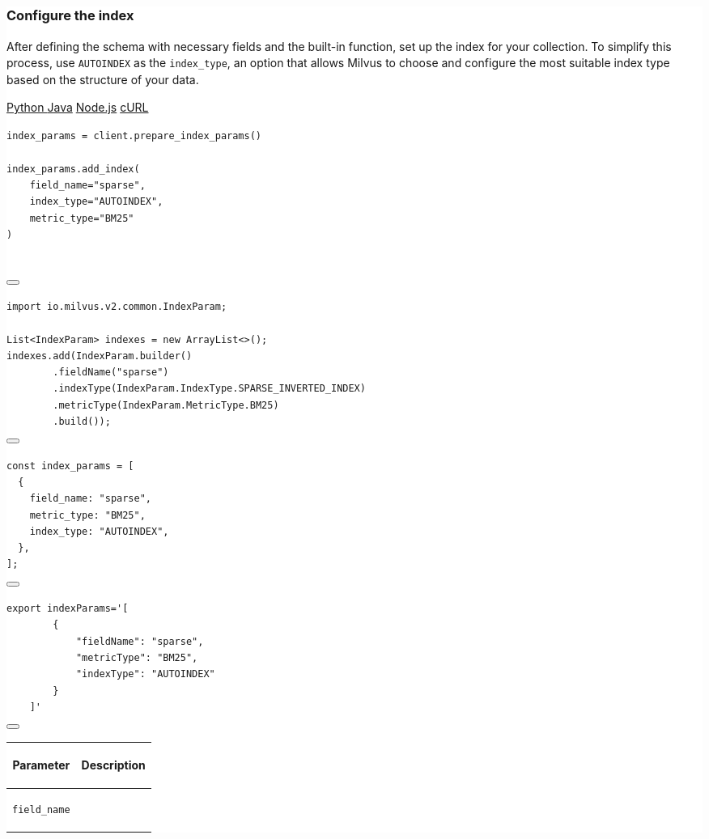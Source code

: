 <h3 id="Configure-the-index" class="common-anchor-header">Configure the index</h3><p>After defining the schema with necessary fields and the built-in function, set up the index for your collection. To simplify this process, use <code translate="no">AUTOINDEX</code> as the <code translate="no">index_type</code>, an option that allows Milvus to choose and configure the most suitable index type based on the structure of your data.​</p>
<div class="multipleCode">
    <a href="#python">Python </a>
    <a href="#java">Java</a>
    <a href="#javascript">Node.js</a>
    <a href="#curl">cURL</a>
</div>
<pre><code translate="no" class="language-python">index_params = client.<span class="hljs-title function_">prepare_index_params</span>()​
​
index_params.<span class="hljs-title function_">add_index</span>(​
    field_name=<span class="hljs-string">&quot;sparse&quot;</span>,​
    index_type=<span class="hljs-string">&quot;AUTOINDEX&quot;</span>, ​
    metric_type=<span class="hljs-string">&quot;BM25&quot;</span>​
)​

<button class="copy-code-btn"></button></code></pre>
<pre><code translate="no" class="language-java"><span class="hljs-keyword">import</span> io.<span class="hljs-property">milvus</span>.<span class="hljs-property">v2</span>.<span class="hljs-property">common</span>.<span class="hljs-property">IndexParam</span>;

<span class="hljs-title class_">List</span>&lt;<span class="hljs-title class_">IndexParam</span>&gt; indexes = <span class="hljs-keyword">new</span> <span class="hljs-title class_">ArrayList</span>&lt;&gt;();
indexes.<span class="hljs-title function_">add</span>(<span class="hljs-title class_">IndexParam</span>.<span class="hljs-title function_">builder</span>()
        .<span class="hljs-title function_">fieldName</span>(<span class="hljs-string">&quot;sparse&quot;</span>)
        .<span class="hljs-title function_">indexType</span>(<span class="hljs-title class_">IndexParam</span>.<span class="hljs-property">IndexType</span>.<span class="hljs-property">SPARSE_INVERTED_INDEX</span>)
        .<span class="hljs-title function_">metricType</span>(<span class="hljs-title class_">IndexParam</span>.<span class="hljs-property">MetricType</span>.<span class="hljs-property">BM25</span>)
        .<span class="hljs-title function_">build</span>());
<button class="copy-code-btn"></button></code></pre>
<pre><code translate="no" class="language-javascript"><span class="hljs-keyword">const</span> index_params = [
  {
    <span class="hljs-attr">field_name</span>: <span class="hljs-string">&quot;sparse&quot;</span>,
    <span class="hljs-attr">metric_type</span>: <span class="hljs-string">&quot;BM25&quot;</span>,
    <span class="hljs-attr">index_type</span>: <span class="hljs-string">&quot;AUTOINDEX&quot;</span>,
  },
];
<button class="copy-code-btn"></button></code></pre>
<pre><code translate="no" class="language-curl"><span class="hljs-built_in">export</span> indexParams=<span class="hljs-string">&#x27;[
        {
            &quot;fieldName&quot;: &quot;sparse&quot;,
            &quot;metricType&quot;: &quot;BM25&quot;,
            &quot;indexType&quot;: &quot;AUTOINDEX&quot;
        }
    ]&#x27;</span>
<button class="copy-code-btn"></button></code></pre>
<table data-block-token="XEoodLxOFoukWJx9aLXcH46snXc"><thead><tr><th data-block-token="PfGNdbuq9o9PEWxzAWecWWoInUf" colspan="1" rowspan="1"><p data-block-token="KX1VdsOJCoO0Exxhg8acsduwncd">Parameter​</p>
</th><th data-block-token="VNwBdAyWKoPktSxYaBtcn5rKnNb" colspan="1" rowspan="1"><p data-block-token="Oo1PduIsxo4HcMx2NRmcxvAMnld">Description​</p>
</th></tr></thead><tbody><tr><td data-block-token="UxxWdkIBPoSbjOx7MO8csiFEn5d" colspan="1" rowspan="1"><p data-block-token="NYODddTbmoYoBrxPQ8ectvGxnPe"><code translate="no">field_name</code>​</p>